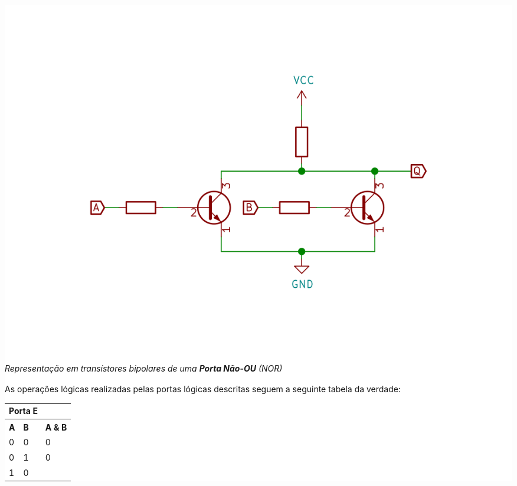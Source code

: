 
![Porta Não-OU (NOR) em transístores](/assets/posts/introducao_a_fpga/logic-nor-transistor.svg)*Representação em transístores bipolares de uma **Porta Não-OU** (NOR)*

As operações lógicas realizadas pelas portas lógicas descritas seguem a seguinte tabela da verdade:

<div class="truth-table-holder">
  <div class="truth-table-container">
    <table id="andtable" class="truth">
      <tbody>
        <tr>
          <td colspan=4><B>Porta E</B></td>
        </tr>
        <tr>
          <th>A</th>
          <th>B</th>
          <th class="dv"></th>
          <th>A & B</th>
        </tr>
        <tr>
          <td>0</td>
          <td>0</td>
          <td class="dv"></td>
          <td class="mc">0</td>
        </tr>
        <tr>
          <td>0</td>
          <td>1</td>
          <td class="dv"></td>
          <td class="mc">0</td>
        </tr>
        <tr>
          <td>1</td>
          <td>0</td>
          <td class="dv"></td>